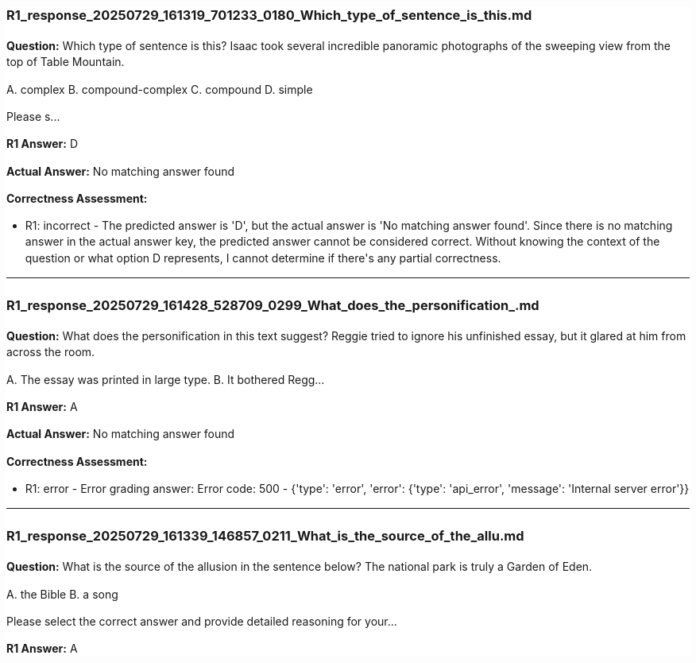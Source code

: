 
### R1_response_20250729_161319_701233_0180_Which_type_of_sentence_is_this.md

**Question:** Which type of sentence is this?
Isaac took several incredible panoramic photographs of the sweeping view from the top of Table Mountain.

A. complex
B. compound-complex
C. compound
D. simple

Please s...

**R1 Answer:** D

**Actual Answer:** No matching answer found

**Correctness Assessment:**
- R1: incorrect - The predicted answer is 'D', but the actual answer is 'No matching answer found'. Since there is no matching answer in the actual answer key, the predicted answer cannot be considered correct. Without knowing the context of the question or what option D represents, I cannot determine if there's any partial correctness.

---

### R1_response_20250729_161428_528709_0299_What_does_the_personification_.md

**Question:** What does the personification in this text suggest?
Reggie tried to ignore his unfinished essay, but it glared at him from across the room.

A. The essay was printed in large type.
B. It bothered Regg...

**R1 Answer:** A

**Actual Answer:** No matching answer found

**Correctness Assessment:**
- R1: error - Error grading answer: Error code: 500 - {'type': 'error', 'error': {'type': 'api_error', 'message': 'Internal server error'}}

---

### R1_response_20250729_161339_146857_0211_What_is_the_source_of_the_allu.md

**Question:** What is the source of the allusion in the sentence below?
The national park is truly a Garden of Eden.

A. the Bible
B. a song

Please select the correct answer and provide detailed reasoning for your...

**R1 Answer:** A
